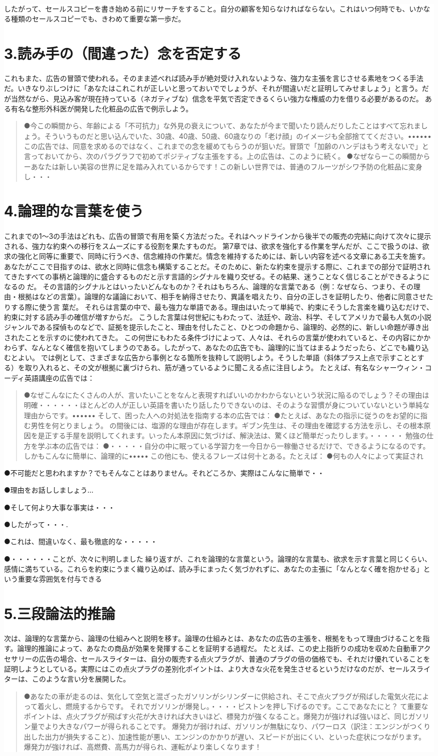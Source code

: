したがって、セールスコピーを書き始める前にリサーチをすること。自分の顧客を知らなければならない。これはいつ何時でも、いかなる種類のセールスコピーでも、きわめて重要な第一歩だ。
# 3.読み手の（間違った）念を否定する
これもまた、広告の冒頭で使われる。そのまま述べれば読み手が絶対受け入れないような、強力な主張を言じさせる素地をつくる手法だ。いきなりぶしつけに「あなたはこれこれが正しいと思っておいででしょうが、それが間違いだと証明してみせましょう」と言う。だが当然ながら、見込み客が現在持っている（ネガティブな）信念を平気で否定できるくらい強力な権威の力を借りる必要があるのだ。
ある有名な整形外科医が開発した化粧品の広告で例示しよう。
> ●今この瞬間から、年齢による「不可抗力」な外見の衰えについて、あなたが今まで聞いたり読んだりしたことはすべて忘れましょう。そういうものだと思い込んでいた、30歳、40歳、50歳、60歳なりの「老け顔」のイメージも全部捨ててください。••••••
この広告では、同意を求めるのではなく、これまでの念を緩めてもらうのが狙いだ。冒頭で「加齢のハンデはもう考えないで」と言っておいてから、次のパラグラフで初めてポジティブな主張をする。上の広告は、このように続く。
> ●なぜならーこの瞬間からーあなたは新しい美容の世界に足を踏み入れているからです！この新しい世界では、普通のフルーツがシワ予防の化粧品に変身し・・・
# 4.論理的な言葉を使う
これまでの1～3の手法はどれも、広告の冒頭で有用を築く方法だった。それはヘッドラインから後半での販売の完結に向けて次々に提示される、強力な約束への移行をスムーズにする役割を果たすものだ。
第7章では、欲求を強化する作業を学んだが、ここで扱うのは、欲求の強化と同等に重要で、同時に行うべき、信念維持の作業だ。情念を維持するためには、新しい内容を述べる文章にある工夫を施す。
あなたがここで目指すのは、欲水と同時に信念も構築することだ。そのために、新たな約束を提示する際に、これまでの部分で証明されてきたすべての事柄と論理的に盛合するものだと示す言語的シグナルを織り交ぜる。その結果、迷うことなく信じることができるようになるの
だ。
その言語的シグナルとはいったいどんなものか？それはもちろん、論理的な言葉である（例：なぜなら、つまり、その理由・根拠はなどの言葉）。論理的な議論において、相手を納得させたり、異議を唱えたり、自分の正しさを証明したり、他者に同意させたりする際に使う言
葉だ。
それらは言葉の中で、最も強力な単語である。理由はいたって単純で、約束にそうした言楽を織り込むだけで、約束に対する読み手の確信が増すからだ。
こうした言葉は何世紀にもわたって、法廷や、政治、科学、そしてアメリカで最も人気の小説ジャンルである探偵ものなどで、証拠を提示したこと、理由を付したこと、ひとつの命題から、論理的、必然的に、新しい命題が導き出されたことを示すのに使われてきた。
この何世にもわたる条件づけによって、人々は、それらの言葉が使われていると、その内容にかかわらず、なんとなく確信を抱いてしまうのである。したがって、あなたの広告でも、論理的に当てはまるようだったら、どこでも織り込むとよい。
では例として、さまざまな広告から事例となる箇所を抜粋して説明しよう。そうした単語（斜体プラス上点で示すこととする）を取り入れると、その文が根拠に裏づけられ、筋が通っているように聞こえる点に注目しよう。
たとえば、有名なシャーウィン・コーディ英語講座の広告では：
> ●なぜこんなにたくさんの人が、言いたいことをなんと表現すればいいのかわからないという状況に陥るのでしょう？その理由は明確・・・・・・ほとんどの人が正しい英語を書いたり話したりできないのは、そのような習慣が身についていないという単純な理由からです。••••••
そして、困った人への対処法を指南する本の広告では：
> ●たとえば、あなたの指示に従うのをお望的に指む男性を何とりましょう。
の間後には、塩源的な理由が存在します。ギブン先生は、その理由を確認する方法を示し、その根本原因を是正する手屋を説明してくれます。いったん本原因に気づけば、解決法は、驚くほど簡単だったりします。・・・・・
勉強の仕方を学ぶ本の広告では：
> ●・・・・・自分の中に眠っている学習力を一今日から一稼働させるだけで、できるようになるのです。しかもこんなに簡単に、論理的に•••••
この他にも、使えるフレーズは何十とある。たとえば：
> ●何もの人々によって実証され

●不可能だと思われますか？でもそんなことはありません。それどころか、実際はこんなに簡単で・・

●理由をお話ししましょう…

●そして何より大事な事実は・・・

●したがって・・・.

●これは、間違いなく、最も徹底的な・・・・・

●・・・・・・ことが、次々に判明しました
繰り返すが、これを論理的な言葉という。論理的な言葉も、欲求を示す言葉と同じくらい、感情に満ちている。これらを約束にうまく織り込めば、読み手にまったく気づかれずに、あなたの主張に「なんとなく確を抱かせる」という重要な雰囲気を付与できる
# 5.三段論法的推論
次は、論理的な言葉から、論理の仕組みへと説明を移す。論理の仕組みとは、あなたの広告の主張を、根拠をもって理由づけることを指す。論理的推論によって、あなたの商品が効果を発揮することを証明する過程だ。
たとえば、この史上指折りの成功を収めた自動車アクセサリーの広告の場合、セールスライターは、自分の販売する点火プラグが、普通のプラグの倍の価格でも、それだけ優れていることを証明しようとしている。実際にはこの点火プラグの差別化ポイントは、より大きな火花を発生させるというだけなのだが、セールスライターは、このような言い分を展開した。
> ●あなたの車が走るのは、気化して空気と混ざったガソリンがシリンダーに供給され、そこで点火プラグが飛ばした電気火花によって着火し、燃焼するからです。
それでガソリンが爆発し。・・・・ピストンを押し下げるのです。ここであなたにと？
て重要なポイントは、点火プラグが飛ばす火花が大きければ大きいほど、標発力が強くなること。爆発力が強ければ強いほど、同じガソリン量でより大きなパワーが得られることです。
爆発力が弱ければ、ガソリンが無駄になり、パワーロス（訳注：エンジンがつくり出した出力が損失すること）、加速性能が悪い、エンジンのかかりが遅い、スピードが出にくい、といった症状につながります。
爆発力が強ければ、高燃費、高馬力が得られ、運転がより楽しくなります！